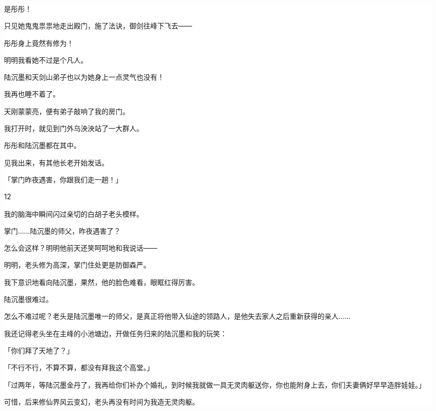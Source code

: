 
是彤彤！


只见她鬼鬼祟祟地走出殿门，施了法诀，御剑往峰下飞去——


彤彤身上竟然有修为！


明明我看她不过是个凡人。


陆沉墨和天剑山弟子也以为她身上一点灵气也没有！


我再也睡不着了。


天刚蒙蒙亮，便有弟子敲响了我的房门。


我打开时，就见到门外乌泱泱站了一大群人。


彤彤和陆沉墨都在其中。


见我出来，有其他长老开始发话。


「掌门昨夜遇害，你跟我们走一趟！」


12


我的脑海中瞬间闪过亲切的白胡子老头模样。


掌门……陆沉墨的师父，昨夜遇害了？


怎么会这样？明明他前天还笑呵呵地和我说话——


明明，老头修为高深，掌门住处更是防御森严。


我下意识地看向陆沉墨，果然，他的脸色难看，眼眶红得厉害。


陆沉墨很难过。


怎么不难过呢？老头是陆沉墨唯一的师父，是真正将他带入仙途的领路人，是他失去家人之后重新获得的亲人……


我还记得老头坐在主峰的小池塘边，开做任务归来的陆沉墨和我的玩笑：


「你们拜了天地了？」


「不行不行，不算不算，都没有拜我这个高堂。」


「过两年，等陆沉墨金丹了，我再给你们补办个婚礼，到时候我就做一具无灵肉躯送你，你也能附身上去，你们夫妻俩好早早造胖娃娃。」


可惜，后来修仙界风云变幻，老头再没有时间为我造无灵肉躯。

